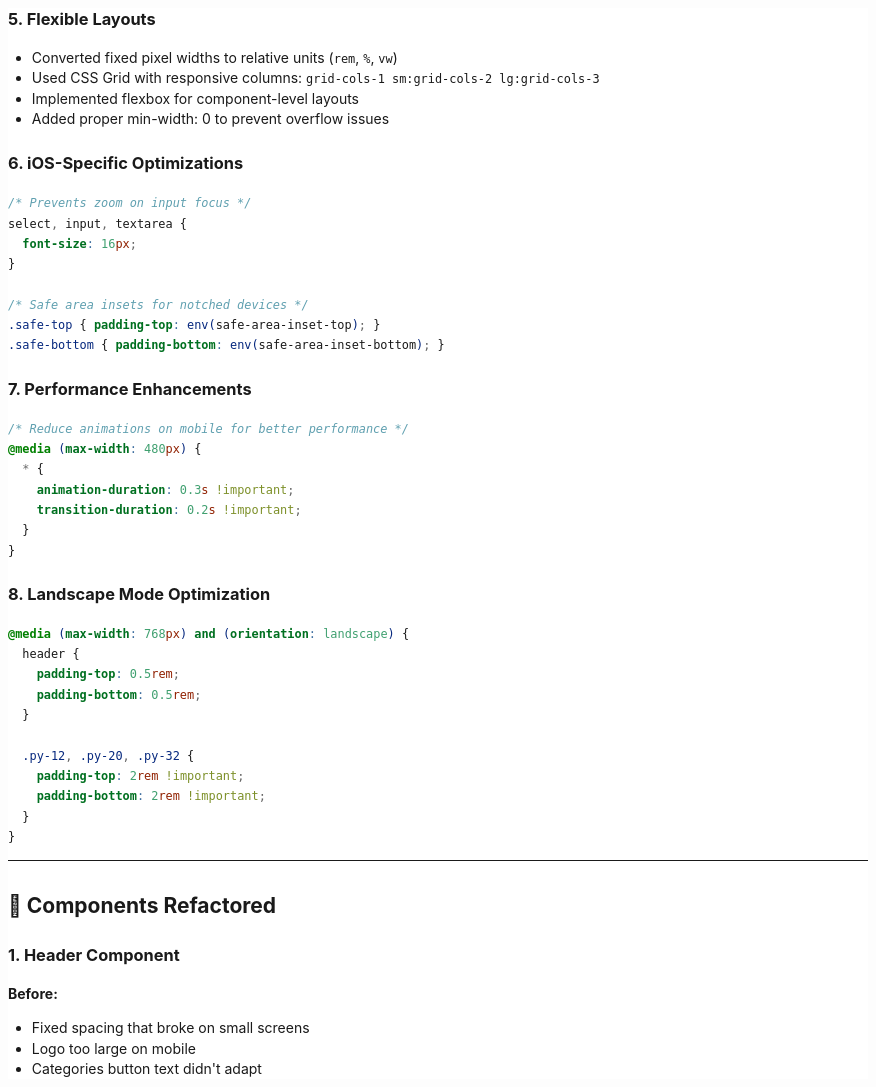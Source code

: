 ### 5. **Flexible Layouts**
- Converted fixed pixel widths to relative units (`rem`, `%`, `vw`)
- Used CSS Grid with responsive columns: `grid-cols-1 sm:grid-cols-2 lg:grid-cols-3`
- Implemented flexbox for component-level layouts
- Added proper min-width: 0 to prevent overflow issues

### 6. **iOS-Specific Optimizations**
```css
/* Prevents zoom on input focus */
select, input, textarea {
  font-size: 16px;
}

/* Safe area insets for notched devices */
.safe-top { padding-top: env(safe-area-inset-top); }
.safe-bottom { padding-bottom: env(safe-area-inset-bottom); }
```

### 7. **Performance Enhancements**
```css
/* Reduce animations on mobile for better performance */
@media (max-width: 480px) {
  * {
    animation-duration: 0.3s !important;
    transition-duration: 0.2s !important;
  }
}
```

### 8. **Landscape Mode Optimization**
```css
@media (max-width: 768px) and (orientation: landscape) {
  header {
    padding-top: 0.5rem;
    padding-bottom: 0.5rem;
  }
  
  .py-12, .py-20, .py-32 {
    padding-top: 2rem !important;
    padding-bottom: 2rem !important;
  }
}
```

---

## 🔧 Components Refactored

### 1. **Header Component**
**Before:**
- Fixed spacing that broke on small screens
- Logo too large on mobile
- Categories button text didn't adapt
